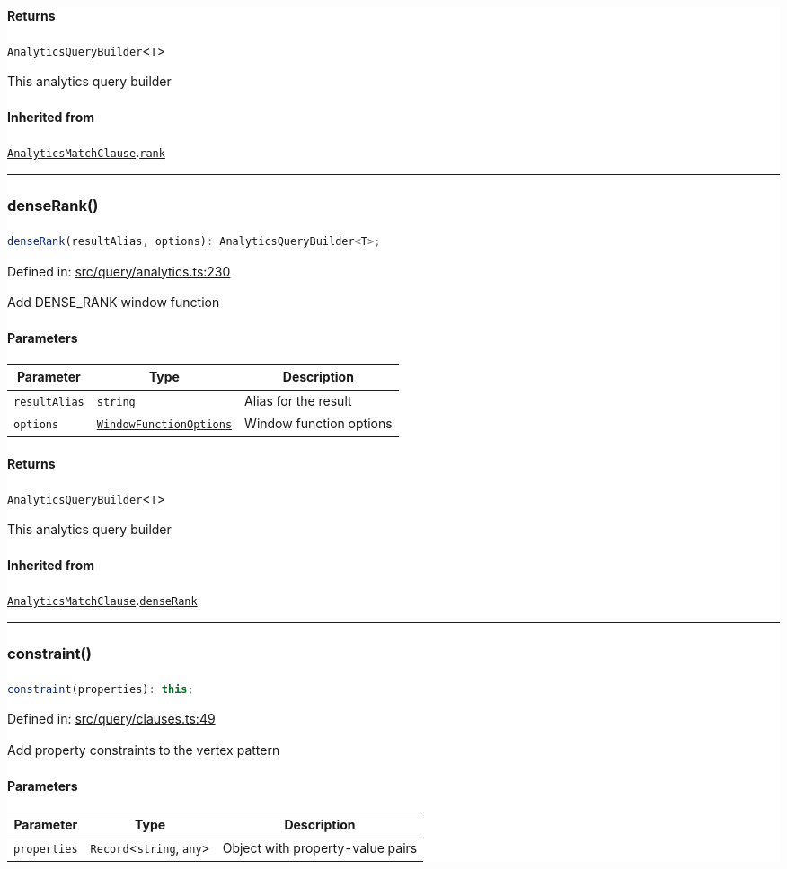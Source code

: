 #### Returns

[`AnalyticsQueryBuilder`](AnalyticsQueryBuilder.md)\<`T`\>

This analytics query builder

#### Inherited from

[`AnalyticsMatchClause`](AnalyticsMatchClause.md).[`rank`](AnalyticsMatchClause.md#rank)

***

### denseRank()

```ts
denseRank(resultAlias, options): AnalyticsQueryBuilder<T>;
```

Defined in: [src/query/analytics.ts:230](https://github.com/standardbeagle/ageSchemaClient/blob/main/src/query/analytics.ts#L230)

Add DENSE_RANK window function

#### Parameters

| Parameter | Type | Description |
| ------ | ------ | ------ |
| `resultAlias` | `string` | Alias for the result |
| `options` | [`WindowFunctionOptions`](../interfaces/WindowFunctionOptions.md) | Window function options |

#### Returns

[`AnalyticsQueryBuilder`](AnalyticsQueryBuilder.md)\<`T`\>

This analytics query builder

#### Inherited from

[`AnalyticsMatchClause`](AnalyticsMatchClause.md).[`denseRank`](AnalyticsMatchClause.md#denserank)

***

### constraint()

```ts
constraint(properties): this;
```

Defined in: [src/query/clauses.ts:49](https://github.com/standardbeagle/ageSchemaClient/blob/main/src/query/clauses.ts#L49)

Add property constraints to the vertex pattern

#### Parameters

| Parameter | Type | Description |
| ------ | ------ | ------ |
| `properties` | `Record`\<`string`, `any`\> | Object with property-value pairs |
